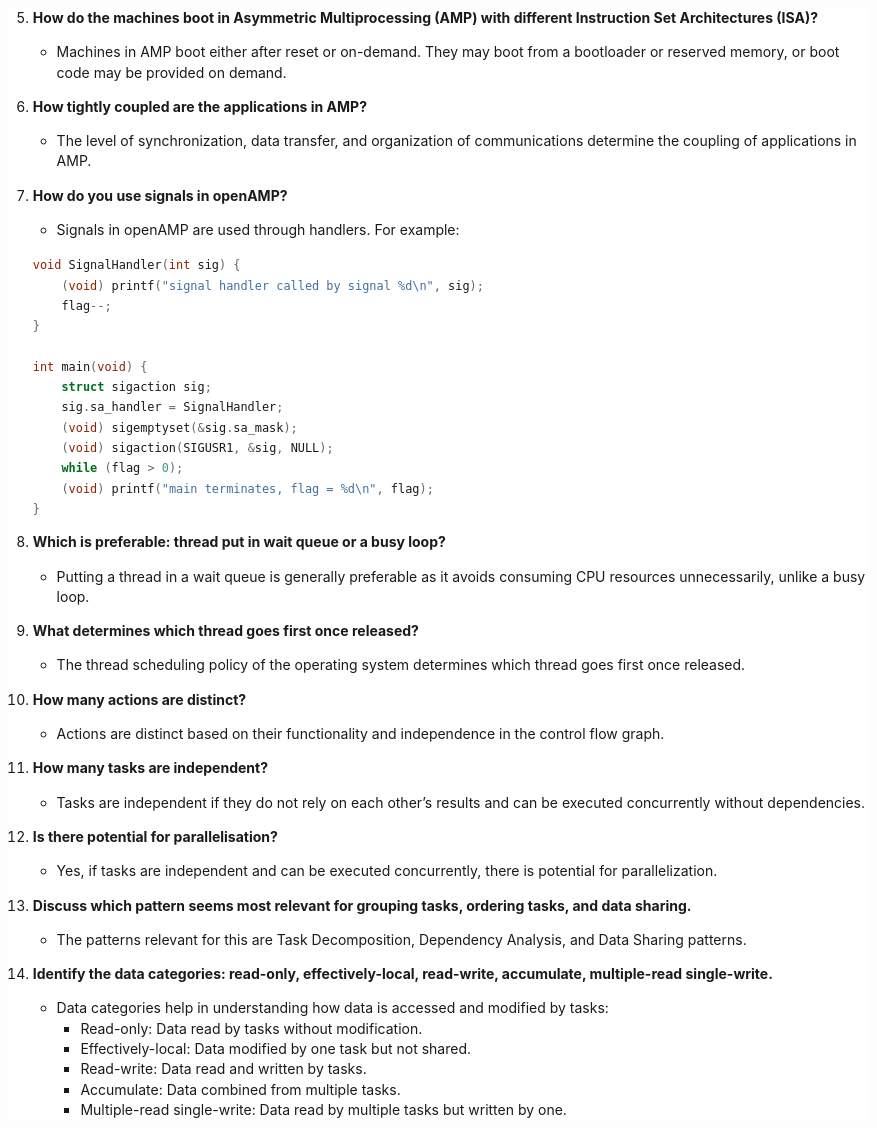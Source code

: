 5. **How do the machines boot in Asymmetric Multiprocessing (AMP) with different Instruction Set Architectures (ISA)?**
   - Machines in AMP boot either after reset or on-demand. They may boot from a bootloader or reserved memory, or boot code may be provided on demand.

6. **How tightly coupled are the applications in AMP?**
   - The level of synchronization, data transfer, and organization of communications determine the coupling of applications in AMP.

7. **How do you use signals in openAMP?**
   - Signals in openAMP are used through handlers. For example:
   ```c
   void SignalHandler(int sig) {
       (void) printf("signal handler called by signal %d\n", sig);
       flag--;
   }

   int main(void) {
       struct sigaction sig;
       sig.sa_handler = SignalHandler;
       (void) sigemptyset(&sig.sa_mask);
       (void) sigaction(SIGUSR1, &sig, NULL);
       while (flag > 0);
       (void) printf("main terminates, flag = %d\n", flag);
   }
   ```

8. **Which is preferable: thread put in wait queue or a busy loop?**
   - Putting a thread in a wait queue is generally preferable as it avoids consuming CPU resources unnecessarily, unlike a busy loop.

9. **What determines which thread goes first once released?**
   - The thread scheduling policy of the operating system determines which thread goes first once released.

10. **How many actions are distinct?**
    - Actions are distinct based on their functionality and independence in the control flow graph.

11. **How many tasks are independent?**
    - Tasks are independent if they do not rely on each other’s results and can be executed concurrently without dependencies.

12. **Is there potential for parallelisation?**
    - Yes, if tasks are independent and can be executed concurrently, there is potential for parallelization.

13. **Discuss which pattern seems most relevant for grouping tasks, ordering tasks, and data sharing.**
    - The patterns relevant for this are Task Decomposition, Dependency Analysis, and Data Sharing patterns.

14. **Identify the data categories: read-only, effectively-local, read-write, accumulate, multiple-read single-write.**
    - Data categories help in understanding how data is accessed and modified by tasks:
      - Read-only: Data read by tasks without modification.
      - Effectively-local: Data modified by one task but not shared.
      - Read-write: Data read and written by tasks.
      - Accumulate: Data combined from multiple tasks.
      - Multiple-read single-write: Data read by multiple tasks but written by one.
